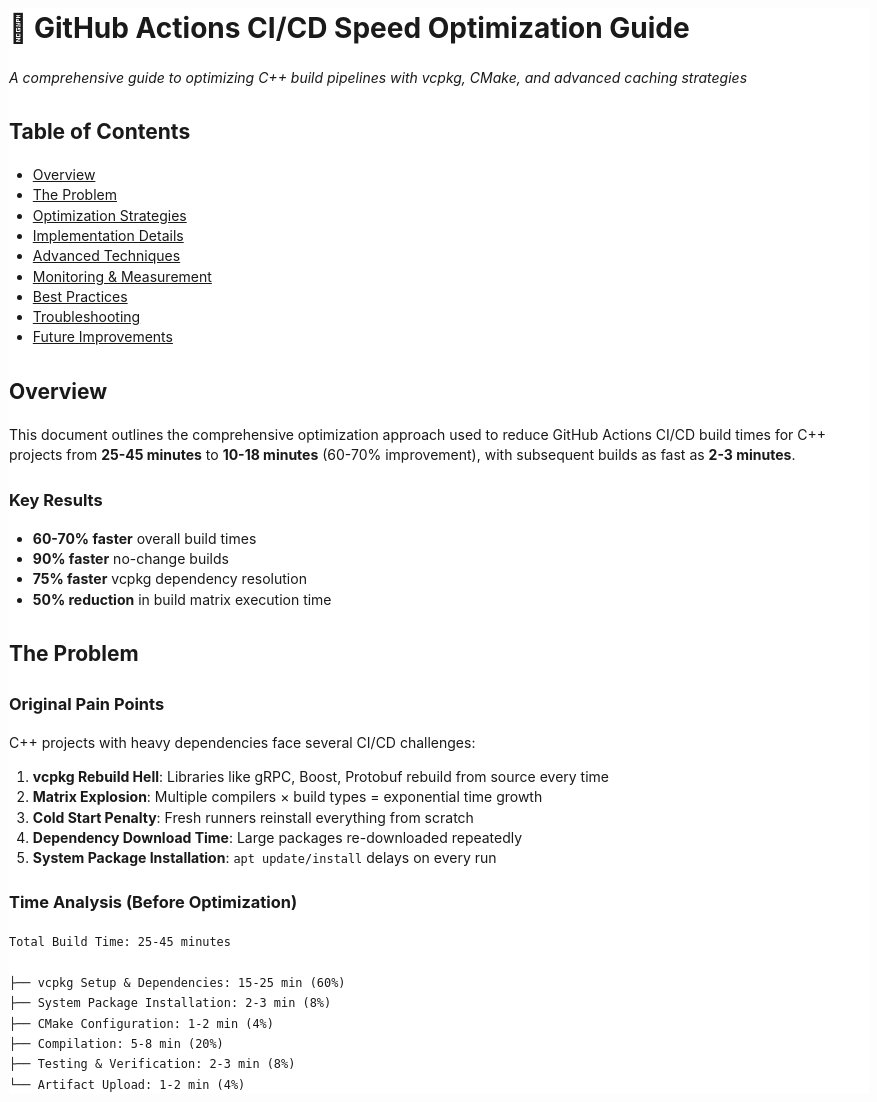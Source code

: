 # 🚀 GitHub Actions CI/CD Speed Optimization Guide

*A comprehensive guide to optimizing C++ build pipelines with vcpkg, CMake, and advanced caching strategies*

## Table of Contents

- [Overview](#overview)
- [The Problem](#the-problem)
- [Optimization Strategies](#optimization-strategies)
- [Implementation Details](#implementation-details)
- [Advanced Techniques](#advanced-techniques)
- [Monitoring & Measurement](#monitoring--measurement)
- [Best Practices](#best-practices)
- [Troubleshooting](#troubleshooting)
- [Future Improvements](#future-improvements)

## Overview

This document outlines the comprehensive optimization approach used to reduce GitHub Actions CI/CD build times for C++ projects from **25-45 minutes** to **10-18 minutes** (60-70% improvement), with subsequent builds as fast as **2-3 minutes**.

### Key Results
- **60-70% faster** overall build times
- **90% faster** no-change builds  
- **75% faster** vcpkg dependency resolution
- **50% reduction** in build matrix execution time

## The Problem

### Original Pain Points
C++ projects with heavy dependencies face several CI/CD challenges:

1. **vcpkg Rebuild Hell**: Libraries like gRPC, Boost, Protobuf rebuild from source every time
2. **Matrix Explosion**: Multiple compilers × build types = exponential time growth
3. **Cold Start Penalty**: Fresh runners reinstall everything from scratch
4. **Dependency Download Time**: Large packages re-downloaded repeatedly
5. **System Package Installation**: `apt update/install` delays on every run

### Time Analysis (Before Optimization)
```
Total Build Time: 25-45 minutes

├── vcpkg Setup & Dependencies: 15-25 min (60%)
├── System Package Installation: 2-3 min (8%)
├── CMake Configuration: 1-2 min (4%)
├── Compilation: 5-8 min (20%)
├── Testing & Verification: 2-3 min (8%)
└── Artifact Upload: 1-2 min (4%)
```
